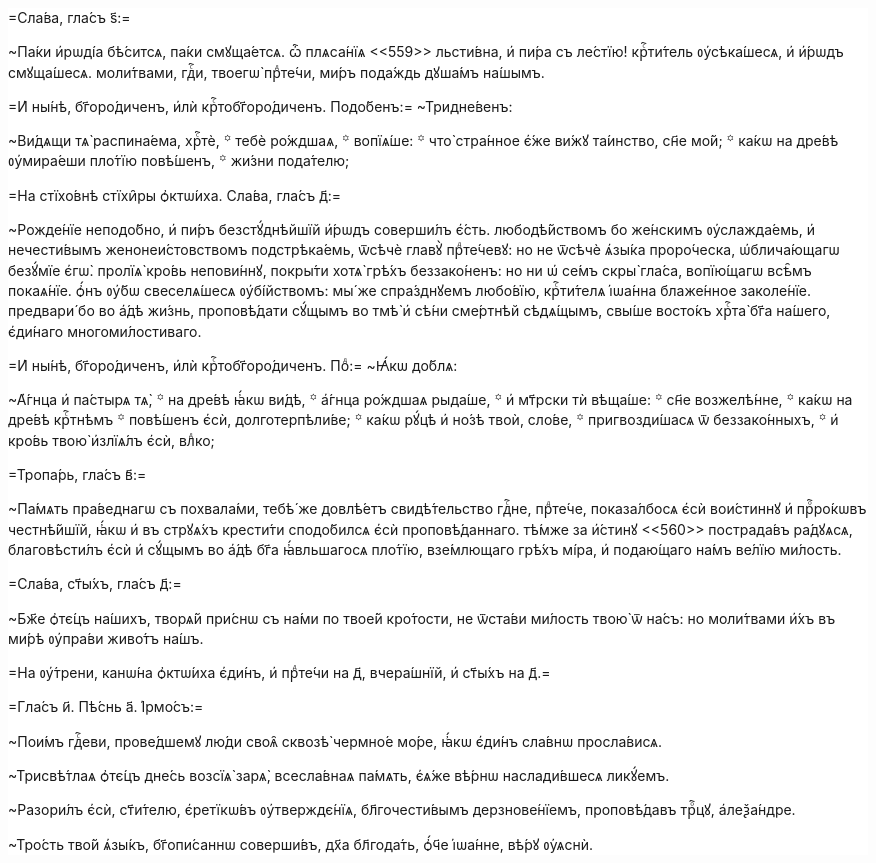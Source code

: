 =Сла́ва, гла́съ ѕ҃:=

~Па́ки и҆рѡді́а бѣ́ситсѧ, па́ки смꙋща́етсѧ. ѽ плѧса́нїѧ <<559>> льсти́вна, и҆
пи́ра съ ле́стїю! крⷭ҇ти́тель ᲂу҆сѣка́шесѧ, и҆ и҆́рѡдъ смꙋща́шесѧ. моли́твами,
гдⷭ҇и, твоегѡ̀ прⷣте́чи, ми́ръ пода́ждь дꙋша́мъ на́шымъ.

=И҆ ны́нѣ, бг҃оро́диченъ, и҆лѝ крⷭ҇тобг҃оро́диченъ. Подо́бенъ:= ~Тридне́венъ:

~Ви́дѧщи тѧ̀ распина́ема, хрⷭ҇тѐ, ꙳ тебѐ ро́ждшаѧ, ꙳ вопїѧ́ше: ꙳ что̀ стра́нное
є҆́же ви́жꙋ та́инство, сн҃е мо́й; ꙳ ка́кѡ на дре́вѣ ᲂу҆мира́еши пло́тїю
повѣ́шенъ, ꙳ жи́зни пода́телю;

=На стїхо́внѣ стїхи̑ры ѻ҆ктѡ́иха. Сла́ва, гла́съ д҃:=

~Рожде́нїе неподо́бно, и҆ пи́ръ безстꙋ́днѣйшїй и҆́рѡдъ соверши́лъ є҆́сть.
любодѣ́йствомъ бо же́нскимъ ᲂу҆слажда́емь, и҆ нечести́вымъ женонеи́стовствомъ
подстрѣка́емь, ѿсѣчѐ главꙋ̀ прⷣте́чевꙋ: но не ѿсѣчѐ ѧ҆зы́ка проро́ческа,
ѡ҆блича́ющагѡ безꙋ́мїе є҆гѡ̀. пролїѧ̀ кро́вь непови́ннꙋ, покры́ти хотѧ̀ грѣ́хъ
беззако́ненъ: но ни ѡ҆ се́мъ скры̀ гла́са, вопїю́щагѡ всѣ̑мъ покаѧ́нїе. ѻ҆́нъ
ᲂу҆́бѡ свеселѧ́шесѧ ᲂу҆бі́йствомъ: мы́ же спра́зднꙋемъ любо́вїю, крⷭ҇ти́телѧ
і҆ѡа́нна блаже́нное заколе́нїе. предвари́ бо во а҆́дѣ жи́знь, проповѣ́дати
сꙋ́щымъ во тмѣ̀ и҆ сѣ́ни сме́ртнѣй сѣдѧ́щымъ, свы́ше восто́къ хрⷭ҇та̀ бг҃а
на́шего, є҆ди́наго многоми́лостиваго.

=И҆ ны́нѣ, бг҃оро́диченъ, и҆лѝ крⷭ҇тобг҃оро́диченъ. Поⷣ:= ~Ꙗ҆́кѡ до́блѧ:

~А҆́гнца и҆ па́стырѧ тѧ̀, ꙳ на дре́вѣ ꙗ҆́кѡ ви́дѣ, ꙳ а҆́гнца ро́ждшаѧ рыда́ше,
꙳ и҆ мт҃рски тѝ вѣща́ше: ꙳ сн҃е возжелѣ́нне, ꙳ ка́кѡ на дре́вѣ крⷭ҇тнѣмъ ꙳
повѣ́шенъ є҆сѝ, долготерпѣли́ве; ꙳ ка́кѡ рꙋ́цѣ и҆ но́зѣ твоѝ, сло́ве, ꙳
пригвозди́шасѧ ѿ беззако́нныхъ, ꙳ и҆ кро́вь твою̀ и҆злїѧ́лъ є҆сѝ, влⷣко;

=Тропа́рь, гла́съ в҃:=

~Па́мѧть пра́веднагѡ съ похвала́ми, тебѣ́ же довлѣ́етъ свидѣ́тельство гдⷭ҇не,
прⷣте́че, показа́лбосѧ є҆сѝ вои́стиннꙋ и҆ прⷪ҇ро́кѡвъ честнѣ́йшїй, ꙗ҆́кѡ и҆ въ
стрꙋѧ́хъ крести́ти сподо́билсѧ є҆сѝ проповѣ́даннаго. тѣ́мже за и҆́стинꙋ <<560>>
пострада́въ ра́дꙋѧсѧ, благовѣсти́лъ є҆сѝ и҆ сꙋ́щымъ во а҆́дѣ бг҃а ꙗ҆́вльшагосѧ
пло́тїю, взе́млющаго грѣ́хъ мі́ра, и҆ подаю́щаго на́мъ ве́лїю ми́лость.

=Сла́ва, ст҃ы́хъ, гла́съ д҃:=

~Бж҃е ѻ҆тє́цъ на́шихъ, творѧ́й при́снѡ съ на́ми по твое́й кро́тости, не ѿста́ви
ми́лость твою̀ ѿ на́съ: но моли́твами и҆́хъ въ ми́рѣ ᲂу҆пра́ви живо́тъ на́шъ.

=На ᲂу҆́трени, канѡ́на ѻ҆ктѡ́иха є҆ди́нъ, и҆ прⷣте́чи на д҃, вчера́шнїй, и҆
ст҃ы́хъ на д҃.=

=Гла́съ и҃. Пѣ́снь а҃. І҆рмо́съ:=

~Пои́мъ гдⷭ҇еви, прове́дшемꙋ лю́ди своѧ̑ сквозѣ̀ чермно́е мо́ре, ꙗ҆́кѡ є҆ди́нъ
сла́внѡ просла́висѧ.

~Трисвѣ́тлаѧ ѻ҆тє́цъ дне́сь возсїѧ̀ зарѧ̀, всесла́внаѧ па́мѧть, є҆ѧ́же вѣ́рнѡ
наслади́вшесѧ ликꙋ́емъ.

~Разори́лъ є҆сѝ, ст҃и́телю, є҆ретїкѡ́въ ᲂу҆тверждє́нїѧ, бл҃гочести́вымъ
дерзнове́нїемъ, проповѣ́давъ трⷪ҇цꙋ, а҆леѯа́ндре.

~Тро́сть тво́й ѧ҆зы́къ, бг҃опи́саннѡ соверши́въ, дх҃а бл҃года́ть, ѻ҆́ч҃е
і҆ѡа́нне, вѣ́рꙋ ᲂу҆ѧснѝ.
